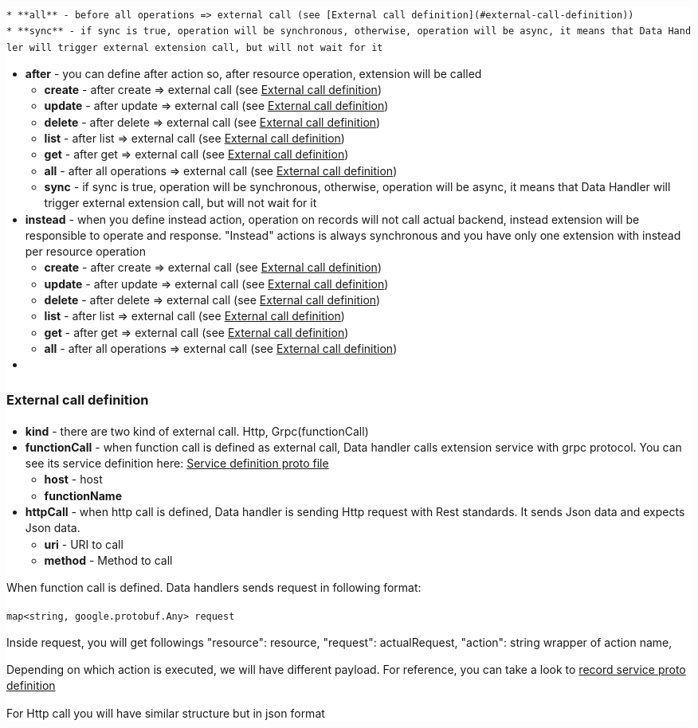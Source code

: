     * **all** - before all operations => external call (see [External call definition](#external-call-definition))
    * **sync** - if sync is true, operation will be synchronous, otherwise, operation will be async, it means that Data Handler will trigger external extension call, but will not wait for it
* **after** - you can define after action so, after resource operation, extension will be called
    * **create** - after create => external call (see [External call definition](#external-call-definition))
    * **update** - after update => external call (see [External call definition](#external-call-definition))
    * **delete** - after delete => external call (see [External call definition](#external-call-definition))
    * **list** - after list => external call (see [External call definition](#external-call-definition))
    * **get** - after get => external call (see [External call definition](#external-call-definition))
    * **all** - after all operations => external call (see [External call definition](#external-call-definition))
    * **sync** - if sync is true, operation will be synchronous, otherwise, operation will be async, it means that Data Handler will trigger external extension call, but will not wait for it
* **instead** - when you define instead action, operation on records will not call actual backend, instead extension will be responsible to operate and response. "Instead" actions is always synchronous and you have only one extension with instead per resource operation  
    * **create** - after create => external call (see [External call definition](#external-call-definition))
    * **update** - after update => external call (see [External call definition](#external-call-definition))
    * **delete** - after delete => external call (see [External call definition](#external-call-definition))
    * **list** - after list => external call (see [External call definition](#external-call-definition))
    * **get** - after get => external call (see [External call definition](#external-call-definition))
    * **all** - after all operations => external call (see [External call definition](#external-call-definition))
*

### External call definition
* **kind** - there are two kind of external call. Http, Grpc(functionCall)
* **functionCall** - when function call is defined as external call, Data handler calls extension service with grpc protocol. You can see its service definition here: [Service definition proto file]([resource.proto](https://github.com/tislib/data-handler/blob/master/proto/ext/function.proto))
  * **host** - host 
  * **functionName**
* **httpCall** - when http call is defined, Data handler is sending Http request with Rest standards. It sends Json data and expects Json data.
  * **uri** - URI to call
  * **method** - Method to call

When function call is defined. Data handlers sends request in following format:

```map<string, google.protobuf.Any> request```

Inside request, you will get followings
"resource": resource,
"request":  actualRequest,
"action":   string wrapper of action name,

Depending on which action is executed, we will have different payload.
For reference, you can take a look to [record service proto definition](https://github.com/tislib/data-handler/blob/master/proto/stub/record.proto)

For Http call you will have similar structure but in json format